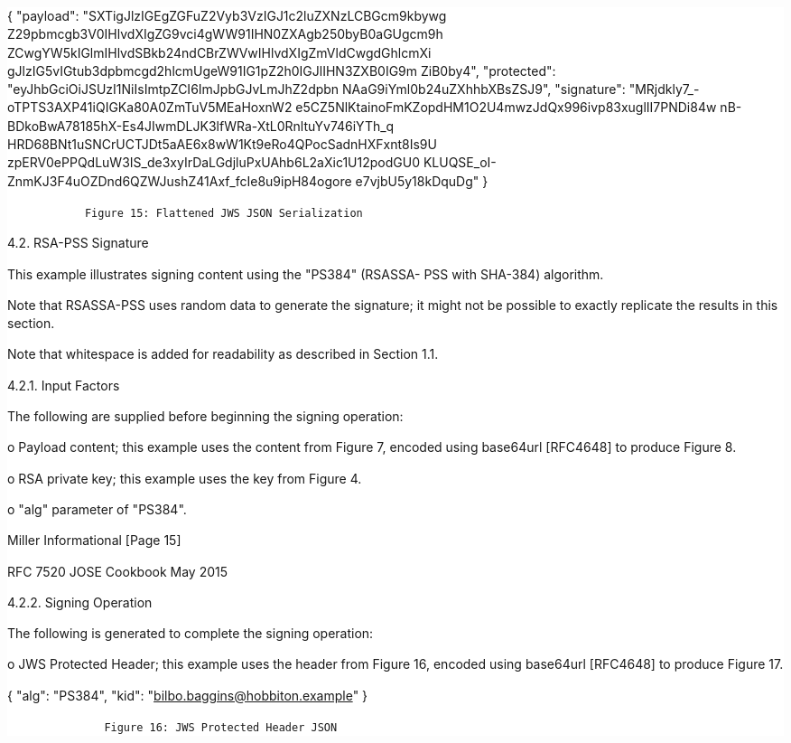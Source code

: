 {
"payload": "SXTigJlzIGEgZGFuZ2Vyb3VzIGJ1c2luZXNzLCBGcm9kbywg
Z29pbmcgb3V0IHlvdXIgZG9vci4gWW91IHN0ZXAgb250byB0aGUgcm9h
ZCwgYW5kIGlmIHlvdSBkb24ndCBrZWVwIHlvdXIgZmVldCwgdGhlcmXi
gJlzIG5vIGtub3dpbmcgd2hlcmUgeW91IG1pZ2h0IGJlIHN3ZXB0IG9m
ZiB0by4",
"protected": "eyJhbGciOiJSUzI1NiIsImtpZCI6ImJpbGJvLmJhZ2dpbn
NAaG9iYml0b24uZXhhbXBsZSJ9",
"signature": "MRjdkly7\_-oTPTS3AXP41iQIGKa80A0ZmTuV5MEaHoxnW2
e5CZ5NlKtainoFmKZopdHM1O2U4mwzJdQx996ivp83xuglII7PNDi84w
nB-BDkoBwA78185hX-Es4JIwmDLJK3lfWRa-XtL0RnltuYv746iYTh_q
HRD68BNt1uSNCrUCTJDt5aAE6x8wW1Kt9eRo4QPocSadnHXFxnt8Is9U
zpERV0ePPQdLuW3IS_de3xyIrDaLGdjluPxUAhb6L2aXic1U12podGU0
KLUQSE_oI-ZnmKJ3F4uOZDnd6QZWJushZ41Axf_fcIe8u9ipH84ogore
e7vjbU5y18kDquDg"
}

                Figure 15: Flattened JWS JSON Serialization

4.2. RSA-PSS Signature

This example illustrates signing content using the "PS384" (RSASSA-
PSS with SHA-384) algorithm.

Note that RSASSA-PSS uses random data to generate the signature; it
might not be possible to exactly replicate the results in this
section.

Note that whitespace is added for readability as described in
Section 1.1.

4.2.1. Input Factors

The following are supplied before beginning the signing operation:

o Payload content; this example uses the content from Figure 7,
encoded using base64url [RFC4648] to produce Figure 8.

o RSA private key; this example uses the key from Figure 4.

o "alg" parameter of "PS384".

Miller Informational [Page 15]

RFC 7520 JOSE Cookbook May 2015

4.2.2. Signing Operation

The following is generated to complete the signing operation:

o JWS Protected Header; this example uses the header from Figure 16,
encoded using base64url [RFC4648] to produce Figure 17.

{
"alg": "PS384",
"kid": "bilbo.baggins@hobbiton.example"
}

                   Figure 16: JWS Protected Header JSON
